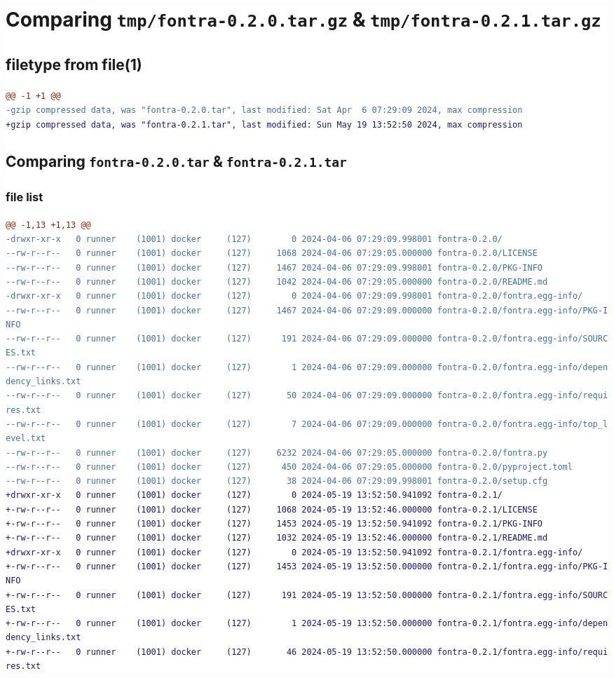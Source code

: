 # Comparing `tmp/fontra-0.2.0.tar.gz` & `tmp/fontra-0.2.1.tar.gz`

## filetype from file(1)

```diff
@@ -1 +1 @@
-gzip compressed data, was "fontra-0.2.0.tar", last modified: Sat Apr  6 07:29:09 2024, max compression
+gzip compressed data, was "fontra-0.2.1.tar", last modified: Sun May 19 13:52:50 2024, max compression
```

## Comparing `fontra-0.2.0.tar` & `fontra-0.2.1.tar`

### file list

```diff
@@ -1,13 +1,13 @@
-drwxr-xr-x   0 runner    (1001) docker     (127)        0 2024-04-06 07:29:09.998001 fontra-0.2.0/
--rw-r--r--   0 runner    (1001) docker     (127)     1068 2024-04-06 07:29:05.000000 fontra-0.2.0/LICENSE
--rw-r--r--   0 runner    (1001) docker     (127)     1467 2024-04-06 07:29:09.998001 fontra-0.2.0/PKG-INFO
--rw-r--r--   0 runner    (1001) docker     (127)     1042 2024-04-06 07:29:05.000000 fontra-0.2.0/README.md
-drwxr-xr-x   0 runner    (1001) docker     (127)        0 2024-04-06 07:29:09.998001 fontra-0.2.0/fontra.egg-info/
--rw-r--r--   0 runner    (1001) docker     (127)     1467 2024-04-06 07:29:09.000000 fontra-0.2.0/fontra.egg-info/PKG-INFO
--rw-r--r--   0 runner    (1001) docker     (127)      191 2024-04-06 07:29:09.000000 fontra-0.2.0/fontra.egg-info/SOURCES.txt
--rw-r--r--   0 runner    (1001) docker     (127)        1 2024-04-06 07:29:09.000000 fontra-0.2.0/fontra.egg-info/dependency_links.txt
--rw-r--r--   0 runner    (1001) docker     (127)       50 2024-04-06 07:29:09.000000 fontra-0.2.0/fontra.egg-info/requires.txt
--rw-r--r--   0 runner    (1001) docker     (127)        7 2024-04-06 07:29:09.000000 fontra-0.2.0/fontra.egg-info/top_level.txt
--rw-r--r--   0 runner    (1001) docker     (127)     6232 2024-04-06 07:29:05.000000 fontra-0.2.0/fontra.py
--rw-r--r--   0 runner    (1001) docker     (127)      450 2024-04-06 07:29:05.000000 fontra-0.2.0/pyproject.toml
--rw-r--r--   0 runner    (1001) docker     (127)       38 2024-04-06 07:29:09.998001 fontra-0.2.0/setup.cfg
+drwxr-xr-x   0 runner    (1001) docker     (127)        0 2024-05-19 13:52:50.941092 fontra-0.2.1/
+-rw-r--r--   0 runner    (1001) docker     (127)     1068 2024-05-19 13:52:46.000000 fontra-0.2.1/LICENSE
+-rw-r--r--   0 runner    (1001) docker     (127)     1453 2024-05-19 13:52:50.941092 fontra-0.2.1/PKG-INFO
+-rw-r--r--   0 runner    (1001) docker     (127)     1032 2024-05-19 13:52:46.000000 fontra-0.2.1/README.md
+drwxr-xr-x   0 runner    (1001) docker     (127)        0 2024-05-19 13:52:50.941092 fontra-0.2.1/fontra.egg-info/
+-rw-r--r--   0 runner    (1001) docker     (127)     1453 2024-05-19 13:52:50.000000 fontra-0.2.1/fontra.egg-info/PKG-INFO
+-rw-r--r--   0 runner    (1001) docker     (127)      191 2024-05-19 13:52:50.000000 fontra-0.2.1/fontra.egg-info/SOURCES.txt
+-rw-r--r--   0 runner    (1001) docker     (127)        1 2024-05-19 13:52:50.000000 fontra-0.2.1/fontra.egg-info/dependency_links.txt
+-rw-r--r--   0 runner    (1001) docker     (127)       46 2024-05-19 13:52:50.000000 fontra-0.2.1/fontra.egg-info/requires.txt
```
